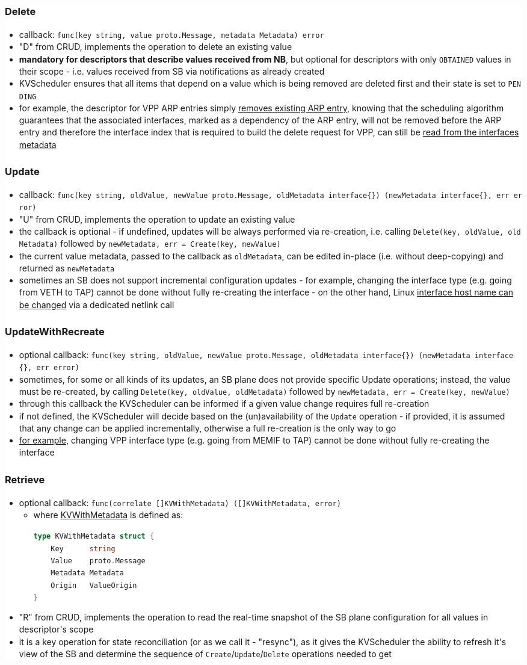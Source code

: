 ### Delete

* callback: `func(key string, value proto.Message, metadata Metadata) error`
* "D" from CRUD, implements the operation to delete an existing value
* **mandatory for descriptors that describe values received from NB**, but
  optional for descriptors with only `OBTAINED` values in their scope - i.e.
  values received from SB via notifications as already created
* KVScheduler ensures that all items that depend on a value which is being
  removed are deleted first and their state is set to `PENDING`
* for example, the descriptor for VPP ARP entries simply [removes existing ARP entry][vpp-arp-delete],
  knowing that the scheduling algorithm guarantees that the associated interfaces,
  marked as a dependency of the ARP entry, will not be removed before the
  ARP entry and therefore the interface index that is required to build the
  delete request for VPP, can still be [read from the interfaces metadata][vpp-arp-get-iface-index]

### Update

* callback: `func(key string, oldValue, newValue proto.Message, oldMetadata interface{}) (newMetadata interface{}, err error)`
* "U" from CRUD, implements the operation to update an existing value
* the callback is optional - if undefined, updates will be always performed
  via re-creation, i.e. calling `Delete(key, oldValue, oldMetadata)` followed by
  `newMetadata, err = Create(key, newValue)`
* the current value metadata, passed to the callback as `oldMetadata`, can be
  edited in-place (i.e. without deep-copying) and returned as `newMetadata`
* sometimes an SB does not support incremental configuration updates - for 
  example, changing the interface type (e.g. going from VETH to TAP) cannot
  be done without fully re-creating the interface - on the other hand, Linux
  [interface host name can be changed][linux-rename-interface] via a dedicated
  netlink call

### UpdateWithRecreate

* optional callback: `func(key string, oldValue, newValue proto.Message, oldMetadata interface{}) (newMetadata interface{}, err error)`
* sometimes, for some or all kinds of its updates, an SB plane does not provide
  specific Update operations; instead, the value must be re-created, by calling
  `Delete(key, oldValue, oldMetadata)` followed by `newMetadata, err = Create(key, newValue)`
* through this callback the KVScheduler can be informed if a given value change
  requires full re-creation
* if not defined, the KVScheduler will decide based on the (un)availability of 
  the `Update` operation - if provided, it is assumed that any change can be 
  applied incrementally, otherwise a full re-creation is the only way to go
* [for example][vpp-iface-recreate], changing VPP interface type (e.g. going
  from MEMIF to TAP) cannot be done without fully re-creating the interface

### Retrieve

* optional callback: `func(correlate []KVWithMetadata) ([]KVWithMetadata, error)`
  - where [KVWithMetadata][kvwithmetadata] is defined as:
    ```go
    type KVWithMetadata struct {
        Key      string
        Value    proto.Message
        Metadata Metadata
        Origin   ValueOrigin
    }
    ```
* "R" from CRUD, implements the operation to read the real-time snapshot of the 
  SB plane configuration for all values in descriptor's scope 
* it is a key operation for state reconciliation (or as we call it - "resync"),
  as it gives the KVScheduler the ability to refresh it's view of the SB and 
  determine the sequence of `Create`/`Update`/`Delete` operations needed to get 

[existing-descriptors]: https://github.com/ligato/vpp-agent/wiki/KVDescriptors
[linux-interface-descr]: https://github.com/ligato/vpp-agent/blob/master/plugins/linux/ifplugin/descriptor/interface.go
[vpp-interface-descr]: https://github.com/ligato/vpp-agent/blob/master/plugins/vpp/ifplugin/descriptor/interface.go
[vpp-route-descr]: https://github.com/ligato/vpp-agent/blob/master/plugins/vpp/l3plugin/descriptor/route.go
[descriptor-api]: https://github.com/ligato/vpp-agent/blob/e8e54ef67b666e57ffef1bca555c8ce5585f215f/plugins/kvscheduler/api/kv_descriptor_api.go#L82-L248
[descriptor-adapter]: https://github.com/ligato/vpp-agent/tree/master/plugins/kvscheduler/descriptor-adapter
[vpp-iface-adapter]: https://github.com/ligato/vpp-agent/blob/e8e54ef67b666e57ffef1bca555c8ce5585f215f/plugins/vpp/ifplugin/ifplugin.go#L15
[register-kvdescriptor]: https://github.com/ligato/vpp-agent/blob/e8e54ef67b666e57ffef1bca555c8ce5585f215f/plugins/kvscheduler/api/kv_scheduler_api.go#L195-L199
[get-metadata-map]: https://github.com/ligato/vpp-agent/blob/e8e54ef67b666e57ffef1bca555c8ce5585f215f/plugins/kvscheduler/api/kv_scheduler_api.go#L228-L231
[get-metadata-map-example]: https://github.com/ligato/vpp-agent/blob/e8e54ef67b666e57ffef1bca555c8ce5585f215f/plugins/vpp/ifplugin/ifplugin.go#L177-L183
[options-example]: https://github.com/ligato/vpp-agent/blob/master/plugins/vpp/ifplugin/options.go
[vpp-arp-descriptor]: https://github.com/ligato/vpp-agent/blob/master/plugins/vpp/l3plugin/descriptor/arp_entry.go
[vpp-route-descriptor]: https://github.com/ligato/vpp-agent/blob/master/plugins/vpp/l3plugin/descriptor/route.go
[vpp-bd-descriptor]: https://github.com/ligato/vpp-agent/blob/master/plugins/vpp/l2plugin/descriptor/bridgedomain.go
[vpp-bd-iface-descriptor]: https://github.com/ligato/vpp-agent/blob/master/plugins/vpp/l2plugin/descriptor/bd_interface.go
[linux-iface-watcher]: https://github.com/ligato/vpp-agent/blob/master/plugins/linux/ifplugin/descriptor/watcher.go
[afpacket-dep]: https://github.com/ligato/vpp-agent/blob/e8e54ef67b666e57ffef1bca555c8ce5585f215f/plugins/vpp/ifplugin/descriptor/interface.go#L421-L426
[value-type-name]: https://github.com/ligato/vpp-agent/blob/e8e54ef67b666e57ffef1bca555c8ce5585f215f/plugins/linux/ifplugin/descriptor/interface.go#L145
[key-label]: https://github.com/ligato/vpp-agent/blob/e8e54ef67b666e57ffef1bca555c8ce5585f215f/plugins/linux/ifplugin/descriptor/interface.go#L147
[key-selector]: https://github.com/ligato/vpp-agent/blob/e8e54ef67b666e57ffef1bca555c8ce5585f215f/plugins/linux/ifplugin/descriptor/interface.go#L146
[nb-key-prefix]: https://github.com/ligato/vpp-agent/blob/e8e54ef67b666e57ffef1bca555c8ce5585f215f/plugins/linux/ifplugin/descriptor/interface.go#L144
[compare-mtu]: https://github.com/ligato/vpp-agent/blob/e8e54ef67b666e57ffef1bca555c8ce5585f215f/plugins/linux/ifplugin/descriptor/interface.go#L191-L194
[named-mapping]: https://github.com/ligato/cn-infra/blob/master/idxmap/mem/inmemory_name_mapping.go
[vpp-ifaceidx]: https://github.com/ligato/vpp-agent/tree/master/plugins/vpp/ifplugin/ifaceidx
[vpp-iface-by-ip]: https://github.com/ligato/vpp-agent/blob/master/plugins/vpp/ifplugin/ifaceidx/ifaceidx.go#L135-L139
[vpp-ifplugin]: https://github.com/ligato/vpp-agent/tree/master/plugins/vpp/ifplugin
[value-states]: https://github.com/ligato/vpp-agent/blob/master/plugins/kvscheduler/api/value_status.proto
[invalid-val-error]: https://github.com/ligato/vpp-agent/blob/e8e54ef67b666e57ffef1bca555c8ce5585f215f/plugins/kvscheduler/api/errors.go#L124-L160
[unnumbered-validation]: https://github.com/ligato/vpp-agent/blob/e8e54ef67b666e57ffef1bca555c8ce5585f215f/plugins/vpp/ifplugin/descriptor/interface.go#L380-L385
[vpp-arp-create]: https://github.com/ligato/vpp-agent/blob/e8e54ef67b666e57ffef1bca555c8ce5585f215f/plugins/vpp/l3plugin/descriptor/arp_entry.go#L79-L85
[vpp-arp-get-iface-index]: https://github.com/ligato/vpp-agent/blob/e8e54ef67b666e57ffef1bca555c8ce5585f215f/plugins/vpp/l3plugin/vppcalls/arp_vppcalls.go#L27-L37
[vpp-arp-delete]: https://github.com/ligato/vpp-agent/blob/e8e54ef67b666e57ffef1bca555c8ce5585f215f/plugins/vpp/l3plugin/descriptor/arp_entry.go#L88-L93
[linux-rename-interface]: https://github.com/ligato/vpp-agent/blob/e8e54ef67b666e57ffef1bca555c8ce5585f215f/plugins/linux/ifplugin/descriptor/interface.go#L413-L420
[linuxcalls]: https://github.com/ligato/vpp-agent/tree/master/plugins/linux/ifplugin/linuxcalls
[vpp-iface-recreate]: https://github.com/ligato/vpp-agent/blob/e8e54ef67b666e57ffef1bca555c8ce5585f215f/plugins/vpp/ifplugin/descriptor/interface.go#L393
[retry-opt]: https://github.com/ligato/vpp-agent/blob/e8e54ef67b666e57ffef1bca555c8ce5585f215f/plugins/kvscheduler/api/txn_options.go#L136-L184
[bd-interface]: https://github.com/ligato/vpp-agent/blob/e8e54ef67b666e57ffef1bca555c8ce5585f215f/api/models/vpp/l2/bridge-domain.proto#L19-L23
[bd-derived-vals]: https://github.com/ligato/vpp-agent/blob/e8e54ef67b666e57ffef1bca555c8ce5585f215f/plugins/vpp/l2plugin/descriptor/bridgedomain.go#L240-L251
[bd-iface-deps]: https://github.com/ligato/vpp-agent/blob/e8e54ef67b666e57ffef1bca555c8ce5585f215f/plugins/vpp/l2plugin/descriptor/bd_interface.go#L119-L127
[vpp-arp-deps]: https://github.com/ligato/vpp-agent/blob/e8e54ef67b666e57ffef1bca555c8ce5585f215f/plugins/vpp/l3plugin/descriptor/arp_entry.go#L116-L126
[linux-route-gw-dep]: https://github.com/ligato/vpp-agent/blob/e8e54ef67b666e57ffef1bca555c8ce5585f215f/plugins/linux/l3plugin/descriptor/route.go#L255-L273
[vpp-route-retrieve-deps]: https://github.com/ligato/vpp-agent/blob/e8e54ef67b666e57ffef1bca555c8ce5585f215f/plugins/vpp/l3plugin/descriptor/route.go#L74
[vpp-route-iface-name]: https://github.com/ligato/vpp-agent/blob/e8e54ef67b666e57ffef1bca555c8ce5585f215f/plugins/vpp/l3plugin/vppcalls/route_dump.go#L139-L150
[mock-plugins-example]: ../../examples/kvscheduler/mock_plugins/README.md
[plugin-skeleton-withmeta]: ../../examples/kvscheduler/plugin_skeleton/with_metadata/plugin.go
[plugin-skeleton-withoutmeta]: ../../examples/kvscheduler/plugin_skeleton/without_metadata/plugin.go
[kvwithmetadata]: https://github.com/ligato/vpp-agent/blob/73970d00f781ee136436d70cc8c9890742641c70/plugins/kvscheduler/api/kv_scheduler_api.go#L76
[kvdependency]: https://github.com/ligato/vpp-agent/blob/73970d00f781ee136436d70cc8c9890742641c70/plugins/kvscheduler/api/kv_descriptor_api.go#L24